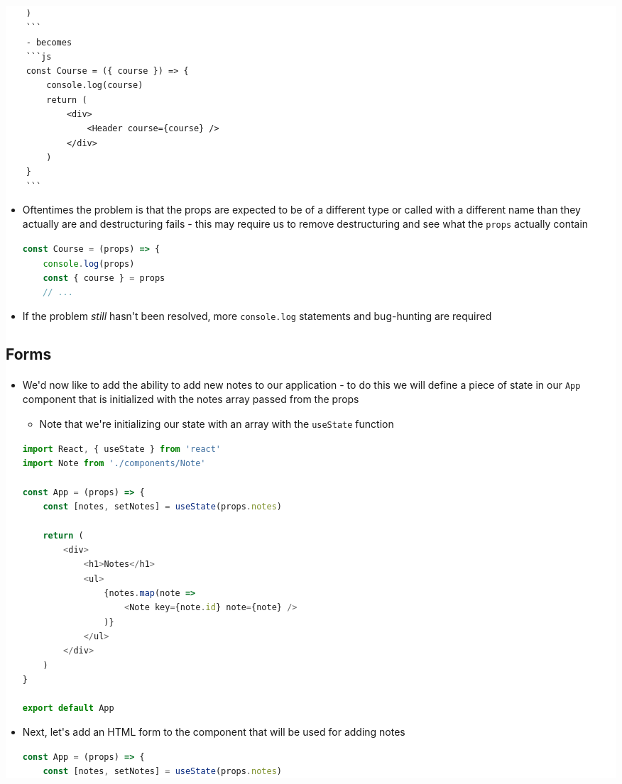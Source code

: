         )
        ```
        - becomes
        ```js
        const Course = ({ course }) => { 
            console.log(course)
            return (
                <div>
                    <Header course={course} />
                </div>
            )
        }
        ```

- Oftentimes the problem is that the props are expected to be of a different type or called with a different name than they actually are and destructuring fails - this may require us to remove destructuring and see what the `props` actually contain
    ```js
    const Course = (props) => {
        console.log(props)
        const { course } = props
        // ...
    ```

- If the problem *still* hasn't been resolved, more `console.log` statements and bug-hunting are required

## Forms
- We'd now like to add the ability to add new notes to our application - to do this we will define a piece of state in our `App` component that is initialized with the notes array passed from the props
    - Note that we're initializing our state with an array with the `useState` function

    ```js
    import React, { useState } from 'react'
    import Note from './components/Note'

    const App = (props) => {
        const [notes, setNotes] = useState(props.notes)

        return (
            <div>
                <h1>Notes</h1>
                <ul>
                    {notes.map(note => 
                        <Note key={note.id} note={note} />
                    )}
                </ul>
            </div>
        )
    }

    export default App
    ```
- Next, let's add an HTML form to the component that will be used for adding notes
    ```js
    const App = (props) => {
        const [notes, setNotes] = useState(props.notes)

